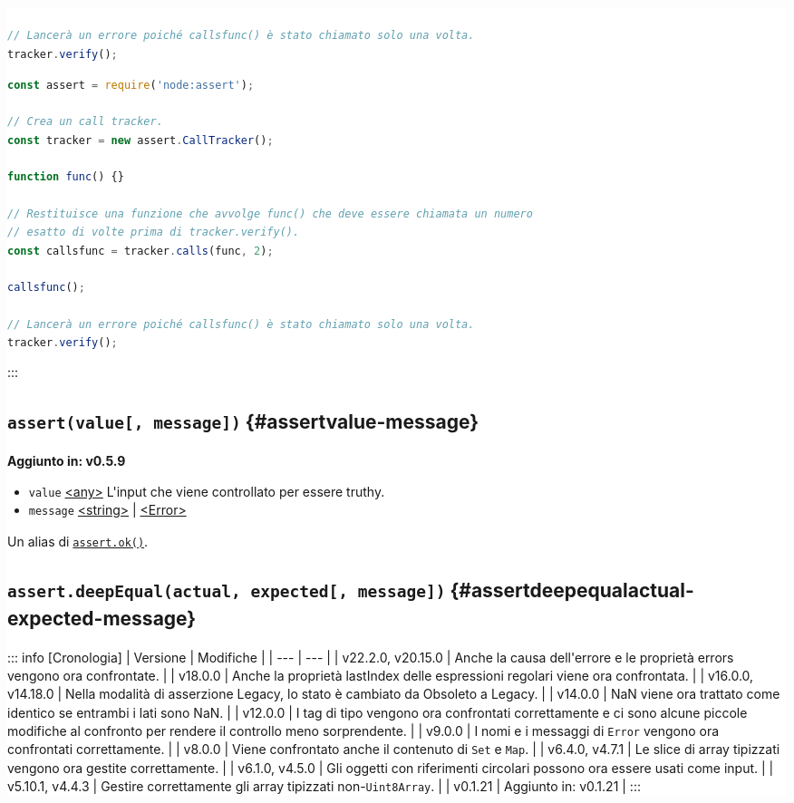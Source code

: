 ```js [ESM]

// Lancerà un errore poiché callsfunc() è stato chiamato solo una volta.
tracker.verify();
```

```js [CJS]
const assert = require('node:assert');

// Crea un call tracker.
const tracker = new assert.CallTracker();

function func() {}

// Restituisce una funzione che avvolge func() che deve essere chiamata un numero
// esatto di volte prima di tracker.verify().
const callsfunc = tracker.calls(func, 2);

callsfunc();

// Lancerà un errore poiché callsfunc() è stato chiamato solo una volta.
tracker.verify();
```
:::


## `assert(value[, message])` {#assertvalue-message}

**Aggiunto in: v0.5.9**

- `value` [\<any\>](https://developer.mozilla.org/en-US/docs/Web/JavaScript/Data_structures#Data_types) L'input che viene controllato per essere truthy.
- `message` [\<string\>](https://developer.mozilla.org/en-US/docs/Web/JavaScript/Data_structures#String_type) | [\<Error\>](https://developer.mozilla.org/en-US/docs/Web/JavaScript/Reference/Global_Objects/Error)

Un alias di [`assert.ok()`](/it/nodejs/api/assert#assertokvalue-message).

## `assert.deepEqual(actual, expected[, message])` {#assertdeepequalactual-expected-message}


::: info [Cronologia]
| Versione | Modifiche |
| --- | --- |
| v22.2.0, v20.15.0 | Anche la causa dell'errore e le proprietà errors vengono ora confrontate. |
| v18.0.0 | Anche la proprietà lastIndex delle espressioni regolari viene ora confrontata. |
| v16.0.0, v14.18.0 | Nella modalità di asserzione Legacy, lo stato è cambiato da Obsoleto a Legacy. |
| v14.0.0 | NaN viene ora trattato come identico se entrambi i lati sono NaN. |
| v12.0.0 | I tag di tipo vengono ora confrontati correttamente e ci sono alcune piccole modifiche al confronto per rendere il controllo meno sorprendente. |
| v9.0.0 | I nomi e i messaggi di `Error` vengono ora confrontati correttamente. |
| v8.0.0 | Viene confrontato anche il contenuto di `Set` e `Map`. |
| v6.4.0, v4.7.1 | Le slice di array tipizzati vengono ora gestite correttamente. |
| v6.1.0, v4.5.0 | Gli oggetti con riferimenti circolari possono ora essere usati come input. |
| v5.10.1, v4.4.3 | Gestire correttamente gli array tipizzati non-`Uint8Array`. |
| v0.1.21 | Aggiunto in: v0.1.21 |
:::
